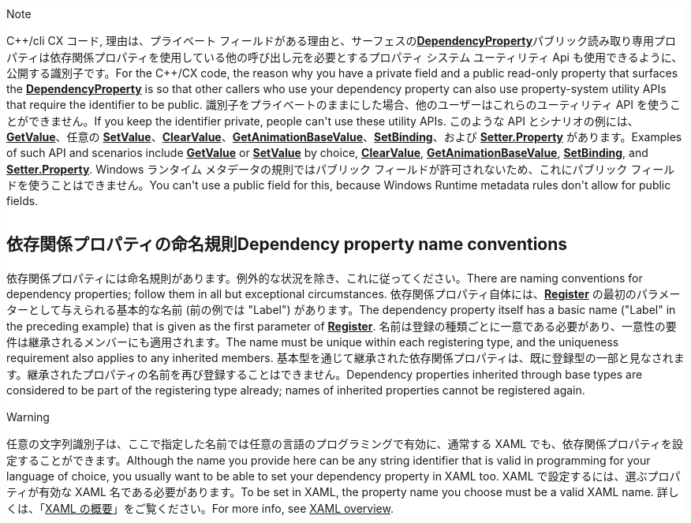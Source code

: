 > [!NOTE]
> <span data-ttu-id="5b7f4-178">C++/cli CX コード, 理由は、プライベート フィールドがある理由と、サーフェスの[**DependencyProperty**](https://msdn.microsoft.com/library/windows/apps/br242362)パブリック読み取り専用プロパティは依存関係プロパティを使用している他の呼び出し元を必要とするプロパティ システム ユーティリティ Api も使用できるように、公開する識別子です。</span><span class="sxs-lookup"><span data-stu-id="5b7f4-178">For the C++/CX code, the reason why you have a private field and a public read-only property that surfaces the [**DependencyProperty**](https://msdn.microsoft.com/library/windows/apps/br242362) is so that other callers who use your dependency property can also use property-system utility APIs that require the identifier to be public.</span></span> <span data-ttu-id="5b7f4-179">識別子をプライベートのままにした場合、他のユーザーはこれらのユーティリティ API を使うことができません。</span><span class="sxs-lookup"><span data-stu-id="5b7f4-179">If you keep the identifier private, people can't use these utility APIs.</span></span> <span data-ttu-id="5b7f4-180">このような API とシナリオの例には、[**GetValue**](https://msdn.microsoft.com/library/windows/apps/br242359)、任意の [**SetValue**](https://msdn.microsoft.com/library/windows/apps/br242361)、[**ClearValue**](https://msdn.microsoft.com/library/windows/apps/br242357)、[**GetAnimationBaseValue**](https://msdn.microsoft.com/library/windows/apps/br242358)、[**SetBinding**](https://msdn.microsoft.com/library/windows/apps/br244257)、および [**Setter.Property**](https://msdn.microsoft.com/library/windows/apps/br208836) があります。</span><span class="sxs-lookup"><span data-stu-id="5b7f4-180">Examples of such API and scenarios include [**GetValue**](https://msdn.microsoft.com/library/windows/apps/br242359) or [**SetValue**](https://msdn.microsoft.com/library/windows/apps/br242361) by choice, [**ClearValue**](https://msdn.microsoft.com/library/windows/apps/br242357), [**GetAnimationBaseValue**](https://msdn.microsoft.com/library/windows/apps/br242358), [**SetBinding**](https://msdn.microsoft.com/library/windows/apps/br244257), and [**Setter.Property**](https://msdn.microsoft.com/library/windows/apps/br208836).</span></span> <span data-ttu-id="5b7f4-181">Windows ランタイム メタデータの規則ではパブリック フィールドが許可されないため、これにパブリック フィールドを使うことはできません。</span><span class="sxs-lookup"><span data-stu-id="5b7f4-181">You can't use a public field for this, because Windows Runtime metadata rules don't allow for public fields.</span></span>

## <a name="dependency-property-name-conventions"></a><span data-ttu-id="5b7f4-182">依存関係プロパティの命名規則</span><span class="sxs-lookup"><span data-stu-id="5b7f4-182">Dependency property name conventions</span></span>

<span data-ttu-id="5b7f4-183">依存関係プロパティには命名規則があります。例外的な状況を除き、これに従ってください。</span><span class="sxs-lookup"><span data-stu-id="5b7f4-183">There are naming conventions for dependency properties; follow them in all but exceptional circumstances.</span></span> <span data-ttu-id="5b7f4-184">依存関係プロパティ自体には、[**Register**](https://msdn.microsoft.com/library/windows/apps/hh701829) の最初のパラメーターとして与えられる基本的な名前 (前の例では "Label") があります。</span><span class="sxs-lookup"><span data-stu-id="5b7f4-184">The dependency property itself has a basic name ("Label" in the preceding example) that is given as the first parameter of [**Register**](https://msdn.microsoft.com/library/windows/apps/hh701829).</span></span> <span data-ttu-id="5b7f4-185">名前は登録の種類ごとに一意である必要があり、一意性の要件は継承されるメンバーにも適用されます。</span><span class="sxs-lookup"><span data-stu-id="5b7f4-185">The name must be unique within each registering type, and the uniqueness requirement also applies to any inherited members.</span></span> <span data-ttu-id="5b7f4-186">基本型を通じて継承された依存関係プロパティは、既に登録型の一部と見なされます。継承されたプロパティの名前を再び登録することはできません。</span><span class="sxs-lookup"><span data-stu-id="5b7f4-186">Dependency properties inherited through base types are considered to be part of the registering type already; names of inherited properties cannot be registered again.</span></span>

> [!WARNING]
> <span data-ttu-id="5b7f4-187">任意の文字列識別子は、ここで指定した名前では任意の言語のプログラミングで有効に、通常する XAML でも、依存関係プロパティを設定することができます。</span><span class="sxs-lookup"><span data-stu-id="5b7f4-187">Although the name you provide here can be any string identifier that is valid in programming for your language of choice, you usually want to be able to set your dependency property in XAML too.</span></span> <span data-ttu-id="5b7f4-188">XAML で設定するには、選ぶプロパティが有効な XAML 名である必要があります。</span><span class="sxs-lookup"><span data-stu-id="5b7f4-188">To be set in XAML, the property name you choose must be a valid XAML name.</span></span> <span data-ttu-id="5b7f4-189">詳しくは、「[XAML の概要](xaml-overview.md)」をご覧ください。</span><span class="sxs-lookup"><span data-stu-id="5b7f4-189">For more info, see [XAML overview](xaml-overview.md).</span></span>

